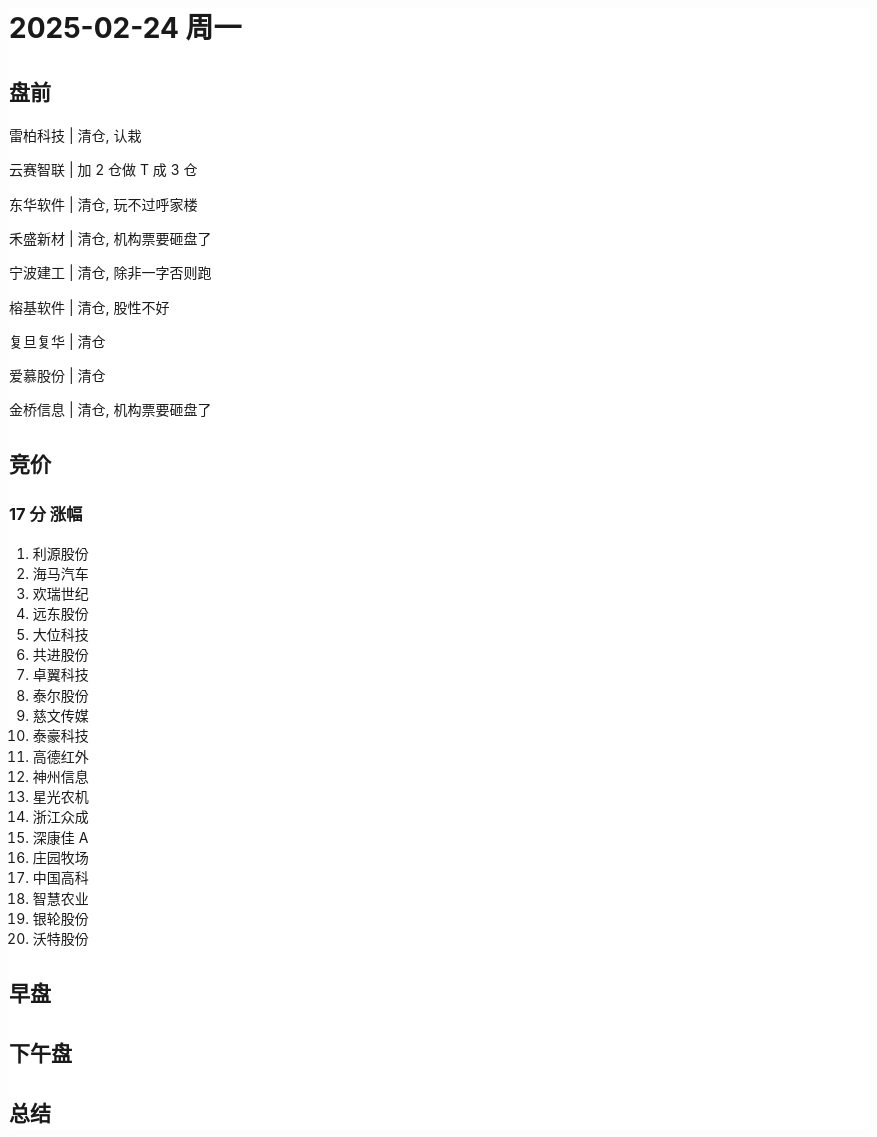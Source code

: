 # 2025-02-24 周一

## 盘前

雷柏科技 | 清仓, 认栽

云赛智联 | 加 2 仓做 T 成 3 仓

东华软件 | 清仓, 玩不过呼家楼

禾盛新材 | 清仓, 机构票要砸盘了

宁波建工 | 清仓, 除非一字否则跑

榕基软件 | 清仓, 股性不好

复旦复华 | 清仓

爱慕股份 | 清仓

金桥信息 | 清仓, 机构票要砸盘了

## 竞价

### 17 分 涨幅

1. 利源股份
2. 海马汽车
3. 欢瑞世纪
4. 远东股份
5. 大位科技
6. 共进股份
7. 卓翼科技
8. 泰尔股份
9. 慈文传媒
10. 泰豪科技
11. 高德红外
12. 神州信息
13. 星光农机
14. 浙江众成
15. 深康佳 A
16. 庄园牧场
17. 中国高科
18. 智慧农业
19. 银轮股份
20. 沃特股份

## 早盘

## 下午盘

## 总结
